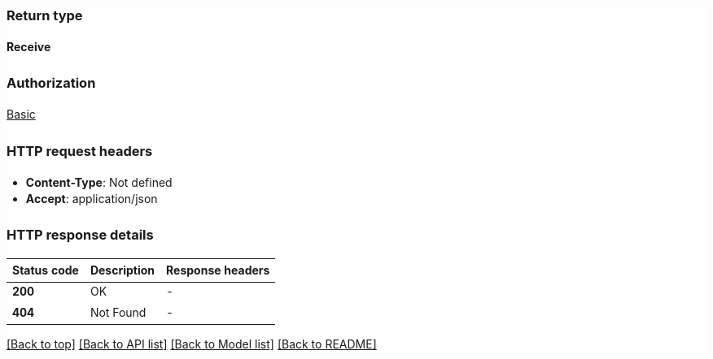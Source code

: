 
### Return type

**Receive**

### Authorization

[Basic](../README.md#Basic)

### HTTP request headers

 - **Content-Type**: Not defined
 - **Accept**: application/json


### HTTP response details
| Status code | Description | Response headers |
|-------------|-------------|------------------|
|**200** | OK |  -  |
|**404** | Not Found |  -  |

[[Back to top]](#) [[Back to API list]](../README.md#documentation-for-api-endpoints) [[Back to Model list]](../README.md#documentation-for-models) [[Back to README]](../README.md)

